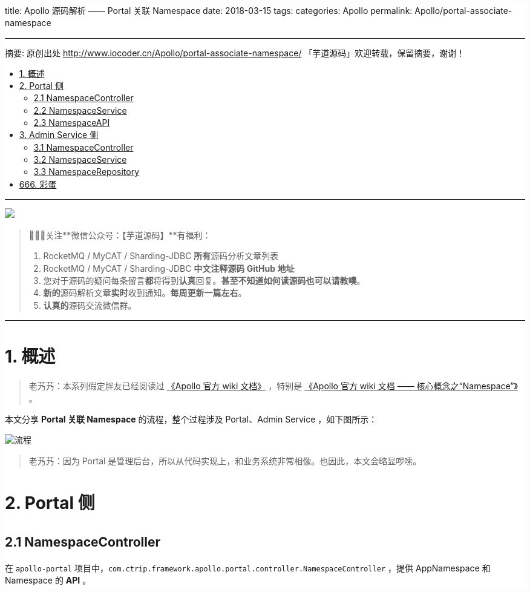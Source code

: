 title: Apollo 源码解析 —— Portal 关联 Namespace
date: 2018-03-15
tags:
categories: Apollo
permalink: Apollo/portal-associate-namespace

---

摘要: 原创出处 http://www.iocoder.cn/Apollo/portal-associate-namespace/ 「芋道源码」欢迎转载，保留摘要，谢谢！

- [1. 概述](http://www.iocoder.cn/Apollo/portal-associate-namespace/)
- [2. Portal 侧](http://www.iocoder.cn/Apollo/portal-associate-namespace/)
  - [2.1 NamespaceController](http://www.iocoder.cn/Apollo/portal-associate-namespace/)
  - [2.2 NamespaceService](http://www.iocoder.cn/Apollo/portal-associate-namespace/)
  - [2.3 NamespaceAPI](http://www.iocoder.cn/Apollo/portal-associate-namespace/)
- [3. Admin Service 侧](http://www.iocoder.cn/Apollo/portal-associate-namespace/)
  - [3.1 NamespaceController](http://www.iocoder.cn/Apollo/portal-associate-namespace/)
  - [3.2 NamespaceService](http://www.iocoder.cn/Apollo/portal-associate-namespace/)
  - [3.3 NamespaceRepository](http://www.iocoder.cn/Apollo/portal-associate-namespace/)
- [666. 彩蛋](http://www.iocoder.cn/Apollo/portal-associate-namespace/)

-------

![](http://www.iocoder.cn/images/common/wechat_mp_2018_05_18.jpg)

> 🙂🙂🙂关注**微信公众号：【芋道源码】**有福利：  
> 1. RocketMQ / MyCAT / Sharding-JDBC **所有**源码分析文章列表  
> 2. RocketMQ / MyCAT / Sharding-JDBC **中文注释源码 GitHub 地址**  
> 3. 您对于源码的疑问每条留言**都**将得到**认真**回复。**甚至不知道如何读源码也可以请教噢**。  
> 4. **新的**源码解析文章**实时**收到通知。**每周更新一篇左右**。  
> 5. **认真的**源码交流微信群。

-------

# 1. 概述

> 老艿艿：本系列假定胖友已经阅读过 [《Apollo 官方 wiki 文档》](https://github.com/ctripcorp/apollo/wiki/)  ，特别是 [《Apollo 官方 wiki 文档 —— 核心概念之“Namespace”》](https://github.com/ctripcorp/apollo/wiki/Apollo%E6%A0%B8%E5%BF%83%E6%A6%82%E5%BF%B5%E4%B9%8B%E2%80%9CNamespace%E2%80%9D) 。

本文分享 **Portal 关联 Namespace** 的流程，整个过程涉及 Portal、Admin Service ，如下图所示：

![流程](http://www.iocoder.cn/images/Apollo/2018_03_15/01.png)

> 老艿艿：因为 Portal 是管理后台，所以从代码实现上，和业务系统非常相像。也因此，本文会略显啰嗦。

# 2. Portal 侧

## 2.1 NamespaceController

在 `apollo-portal` 项目中，`com.ctrip.framework.apollo.portal.controller.NamespaceController` ，提供 AppNamespace 和 Namespace  的 **API** 。
